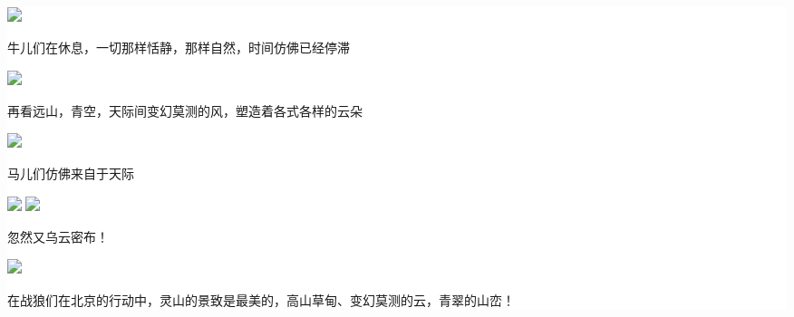 <img src="http://x-wolf.win/images/2016-08-26\8.jpg" width="720px">

牛儿们在休息，一切那样恬静，那样自然，时间仿佛已经停滞

<img src="http://x-wolf.win/images/2016-08-26\9.jpg" width="720px">

再看远山，青空，天际间变幻莫测的风，塑造着各式各样的云朵

<img src="http://x-wolf.win/images/2016-08-26\10.jpg" width="720px">

马儿们仿佛来自于天际

<img src="http://x-wolf.win/images/2016-08-26\11.jpg" width="720px">

<img src="http://x-wolf.win/images/2016-08-26\12.jpg" width="720px">

忽然又乌云密布！

<img src="http://x-wolf.win/images/2016-08-26\13.jpg" width="720px">

在战狼们在北京的行动中，灵山的景致是最美的，高山草甸、变幻莫测的云，青翠的山峦！




